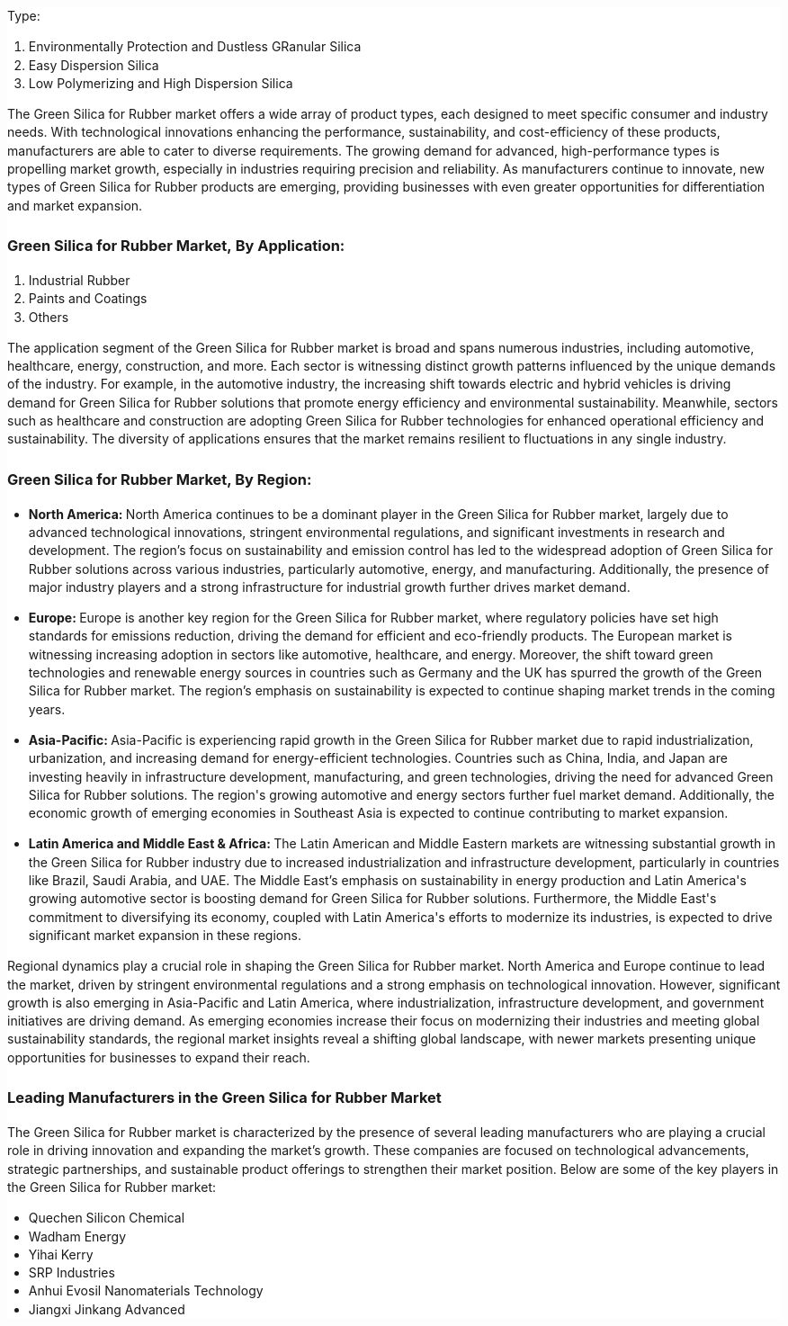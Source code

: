Type:<br /></strong></h3><ol><li>Environmentally Protection and Dustless GRanular Silica<li> Easy Dispersion Silica<li> Low Polymerizing and High Dispersion Silica</li></ol><p>The Green Silica for Rubber market offers a wide array of product types, each designed to meet specific consumer and industry needs. With technological innovations enhancing the performance, sustainability, and cost-efficiency of these products, manufacturers are able to cater to diverse requirements. The growing demand for advanced, high-performance types is propelling market growth, especially in industries requiring precision and reliability. As manufacturers continue to innovate, new types of Green Silica for Rubber products are emerging, providing businesses with even greater opportunities for differentiation and market expansion.</p><h3>Green Silica for Rubber Market,&nbsp;By Application:</h3><ol><li>Industrial Rubber<li> Paints and Coatings<li> Others</li></ol><p>The application segment of the Green Silica for Rubber market is broad and spans numerous industries, including automotive, healthcare, energy, construction, and more. Each sector is witnessing distinct growth patterns influenced by the unique demands of the industry. For example, in the automotive industry, the increasing shift towards electric and hybrid vehicles is driving demand for Green Silica for Rubber solutions that promote energy efficiency and environmental sustainability. Meanwhile, sectors such as healthcare and construction are adopting Green Silica for Rubber technologies for enhanced operational efficiency and sustainability. The diversity of applications ensures that the market remains resilient to fluctuations in any single industry.</p><h3>Green Silica for Rubber Market, By Region:</h3><ul><li><p><strong>North America:&nbsp;</strong>North America continues to be a dominant player in the Green Silica for Rubber market, largely due to advanced technological innovations, stringent environmental regulations, and significant investments in research and development. The region&rsquo;s focus on sustainability and emission control has led to the widespread adoption of Green Silica for Rubber solutions across various industries, particularly automotive, energy, and manufacturing. Additionally, the presence of major industry players and a strong infrastructure for industrial growth further drives market demand.</p></li><li><p><strong><strong>Europe:&nbsp;</strong></strong>Europe is another key region for the Green Silica for Rubber market, where regulatory policies have set high standards for emissions reduction, driving the demand for efficient and eco-friendly products. The European market is witnessing increasing adoption in sectors like automotive, healthcare, and energy. Moreover, the shift toward green technologies and renewable energy sources in countries such as Germany and the UK has spurred the growth of the Green Silica for Rubber market. The region&rsquo;s emphasis on sustainability is expected to continue shaping market trends in the coming years.</p></li><li><p><strong><strong>Asia-Pacific:&nbsp;</strong></strong>Asia-Pacific is experiencing rapid growth in the Green Silica for Rubber market due to rapid industrialization, urbanization, and increasing demand for energy-efficient technologies. Countries such as China, India, and Japan are investing heavily in infrastructure development, manufacturing, and green technologies, driving the need for advanced Green Silica for Rubber solutions. The region's growing automotive and energy sectors further fuel market demand. Additionally, the economic growth of emerging economies in Southeast Asia is expected to continue contributing to market expansion.</p></li><li><p><strong><strong>Latin America and Middle East &amp; Africa:&nbsp;</strong></strong>The Latin American and Middle Eastern markets are witnessing substantial growth in the Green Silica for Rubber industry due to increased industrialization and infrastructure development, particularly in countries like Brazil, Saudi Arabia, and UAE. The Middle East&rsquo;s emphasis on sustainability in energy production and Latin America's growing automotive sector is boosting demand for Green Silica for Rubber solutions. Furthermore, the Middle East's commitment to diversifying its economy, coupled with Latin America's efforts to modernize its industries, is expected to drive significant market expansion in these regions.</p></li></ul><p>Regional dynamics play a crucial role in shaping the Green Silica for Rubber market. North America and Europe continue to lead the market, driven by stringent environmental regulations and a strong emphasis on technological innovation. However, significant growth is also emerging in Asia-Pacific and Latin America, where industrialization, infrastructure development, and government initiatives are driving demand. As emerging economies increase their focus on modernizing their industries and meeting global sustainability standards, the regional market insights reveal a shifting global landscape, with newer markets presenting unique opportunities for businesses to expand their reach.</p><h3><strong>Leading Manufacturers in the Green Silica for Rubber Market</strong></h3><p>The Green Silica for Rubber market is characterized by the presence of several leading manufacturers who are playing a crucial role in driving innovation and expanding the market&rsquo;s growth. These companies are focused on technological advancements, strategic partnerships, and sustainable product offerings to strengthen their market position. Below are some of the key players in the Green Silica for Rubber market:</p></div><div class="article-main__content" data-test-id="publishing-text-block"><ul><li><span class="">Quechen Silicon Chemical<li>Wadham Energy<li>Yihai Kerry<li>SRP Industries<li>Anhui Evosil Nanomaterials Technology<li>Jiangxi Jinkang Advanced